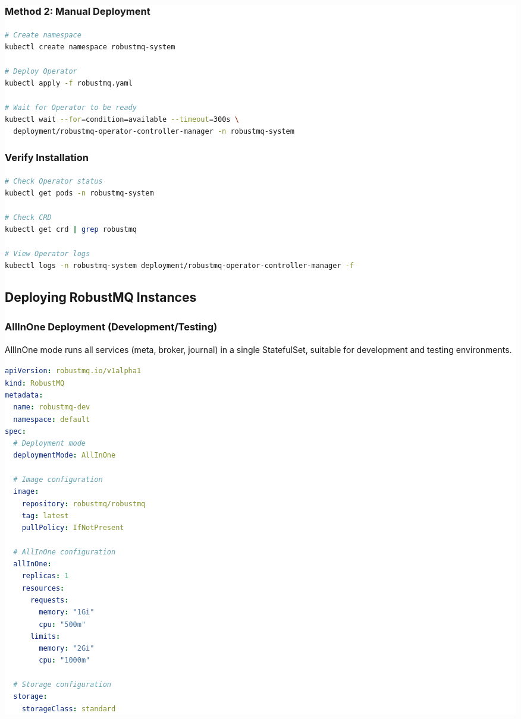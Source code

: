 ### Method 2: Manual Deployment

```bash
# Create namespace
kubectl create namespace robustmq-system

# Deploy Operator
kubectl apply -f robustmq.yaml

# Wait for Operator to be ready
kubectl wait --for=condition=available --timeout=300s \
  deployment/robustmq-operator-controller-manager -n robustmq-system
```

### Verify Installation

```bash
# Check Operator status
kubectl get pods -n robustmq-system

# Check CRD
kubectl get crd | grep robustmq

# View Operator logs
kubectl logs -n robustmq-system deployment/robustmq-operator-controller-manager -f
```

## Deploying RobustMQ Instances

### AllInOne Deployment (Development/Testing)

AllInOne mode runs all services (meta, broker, journal) in a single StatefulSet, suitable for development and testing environments.

```yaml
apiVersion: robustmq.io/v1alpha1
kind: RobustMQ
metadata:
  name: robustmq-dev
  namespace: default
spec:
  # Deployment mode
  deploymentMode: AllInOne

  # Image configuration
  image:
    repository: robustmq/robustmq
    tag: latest
    pullPolicy: IfNotPresent

  # AllInOne configuration
  allInOne:
    replicas: 1
    resources:
      requests:
        memory: "1Gi"
        cpu: "500m"
      limits:
        memory: "2Gi"
        cpu: "1000m"

  # Storage configuration
  storage:
    storageClass: standard
```
